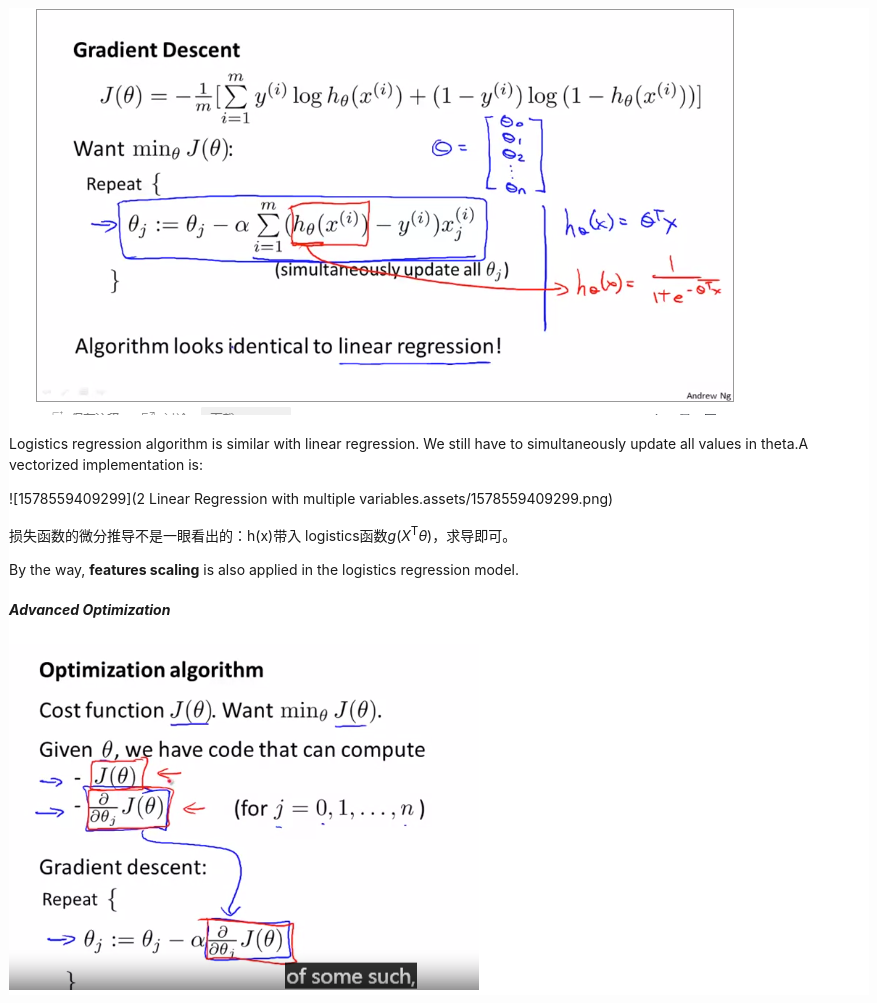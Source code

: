 ![1578559067602](./1578559067602.png)

Logistics regression algorithm is similar with linear regression. We still have to simultaneously update all values in theta.A vectorized implementation is:

![1578559409299](2 Linear Regression with multiple variables.assets/1578559409299.png)

损失函数的微分推导不是一眼看出的：h(x)带入 logistics函数$g(X^\mathrm{T}\theta)$，求导即可。

By the way, **features scaling** is also applied in the logistics regression model.



##### Advanced Optimization

![1578559640272](./1578559640272.png)

